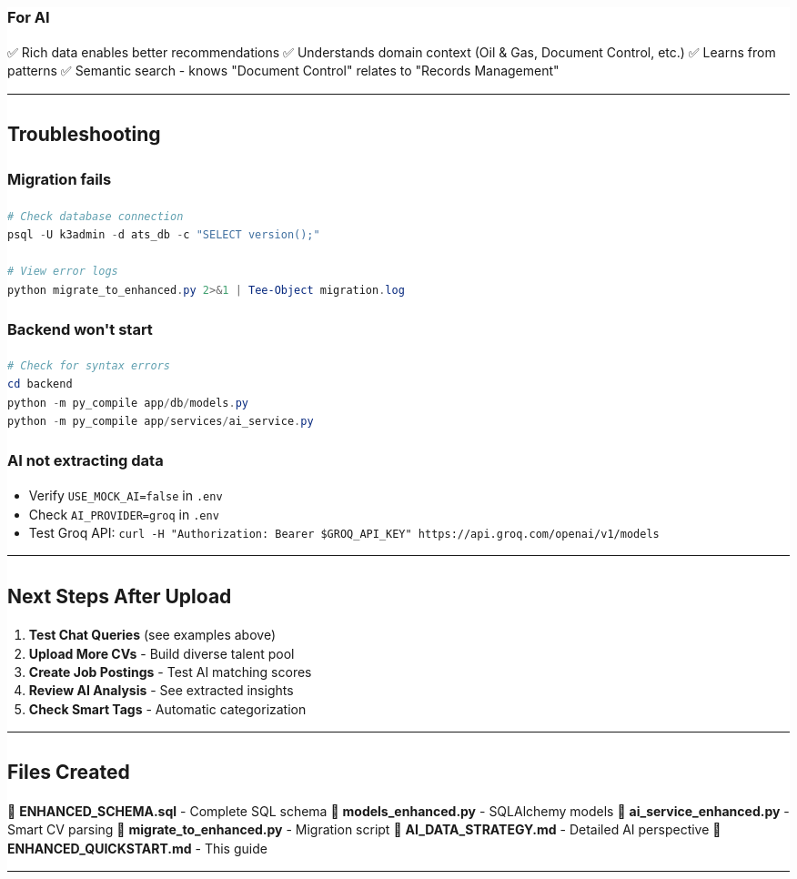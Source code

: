 ### **For AI**
✅ Rich data enables better recommendations
✅ Understands domain context (Oil & Gas, Document Control, etc.)
✅ Learns from patterns
✅ Semantic search - knows "Document Control" relates to "Records Management"

---

## Troubleshooting

### **Migration fails**
```powershell
# Check database connection
psql -U k3admin -d ats_db -c "SELECT version();"

# View error logs
python migrate_to_enhanced.py 2>&1 | Tee-Object migration.log
```

### **Backend won't start**
```powershell
# Check for syntax errors
cd backend
python -m py_compile app/db/models.py
python -m py_compile app/services/ai_service.py
```

### **AI not extracting data**
- Verify `USE_MOCK_AI=false` in `.env`
- Check `AI_PROVIDER=groq` in `.env`
- Test Groq API: `curl -H "Authorization: Bearer $GROQ_API_KEY" https://api.groq.com/openai/v1/models`

---

## Next Steps After Upload

1. **Test Chat Queries** (see examples above)
2. **Upload More CVs** - Build diverse talent pool
3. **Create Job Postings** - Test AI matching scores
4. **Review AI Analysis** - See extracted insights
5. **Check Smart Tags** - Automatic categorization

---

## Files Created

📄 **ENHANCED_SCHEMA.sql** - Complete SQL schema
📄 **models_enhanced.py** - SQLAlchemy models
📄 **ai_service_enhanced.py** - Smart CV parsing
📄 **migrate_to_enhanced.py** - Migration script
📄 **AI_DATA_STRATEGY.md** - Detailed AI perspective
📄 **ENHANCED_QUICKSTART.md** - This guide

---